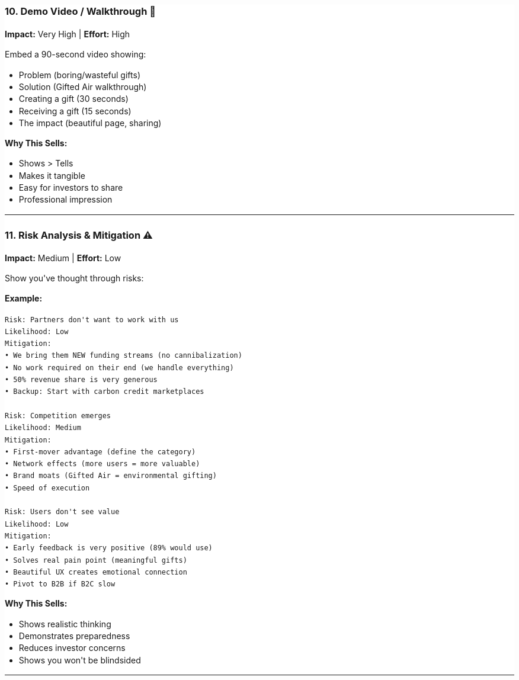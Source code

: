 
### 10. **Demo Video / Walkthrough** 🎥
**Impact:** Very High | **Effort:** High

Embed a 90-second video showing:
- Problem (boring/wasteful gifts)
- Solution (Gifted Air walkthrough)
- Creating a gift (30 seconds)
- Receiving a gift (15 seconds)
- The impact (beautiful page, sharing)

**Why This Sells:**
- Shows > Tells
- Makes it tangible
- Easy for investors to share
- Professional impression

---

### 11. **Risk Analysis & Mitigation** ⚠️
**Impact:** Medium | **Effort:** Low

Show you've thought through risks:

**Example:**
```
Risk: Partners don't want to work with us
Likelihood: Low
Mitigation: 
• We bring them NEW funding streams (no cannibalization)
• No work required on their end (we handle everything)
• 50% revenue share is very generous
• Backup: Start with carbon credit marketplaces

Risk: Competition emerges
Likelihood: Medium
Mitigation:
• First-mover advantage (define the category)
• Network effects (more users = more valuable)
• Brand moats (Gifted Air = environmental gifting)
• Speed of execution

Risk: Users don't see value
Likelihood: Low
Mitigation:
• Early feedback is very positive (89% would use)
• Solves real pain point (meaningful gifts)
• Beautiful UX creates emotional connection
• Pivot to B2B if B2C slow
```

**Why This Sells:**
- Shows realistic thinking
- Demonstrates preparedness
- Reduces investor concerns
- Shows you won't be blindsided

---